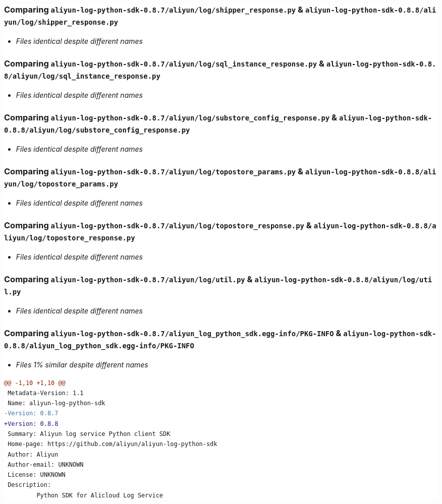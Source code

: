 ### Comparing `aliyun-log-python-sdk-0.8.7/aliyun/log/shipper_response.py` & `aliyun-log-python-sdk-0.8.8/aliyun/log/shipper_response.py`

 * *Files identical despite different names*

### Comparing `aliyun-log-python-sdk-0.8.7/aliyun/log/sql_instance_response.py` & `aliyun-log-python-sdk-0.8.8/aliyun/log/sql_instance_response.py`

 * *Files identical despite different names*

### Comparing `aliyun-log-python-sdk-0.8.7/aliyun/log/substore_config_response.py` & `aliyun-log-python-sdk-0.8.8/aliyun/log/substore_config_response.py`

 * *Files identical despite different names*

### Comparing `aliyun-log-python-sdk-0.8.7/aliyun/log/topostore_params.py` & `aliyun-log-python-sdk-0.8.8/aliyun/log/topostore_params.py`

 * *Files identical despite different names*

### Comparing `aliyun-log-python-sdk-0.8.7/aliyun/log/topostore_response.py` & `aliyun-log-python-sdk-0.8.8/aliyun/log/topostore_response.py`

 * *Files identical despite different names*

### Comparing `aliyun-log-python-sdk-0.8.7/aliyun/log/util.py` & `aliyun-log-python-sdk-0.8.8/aliyun/log/util.py`

 * *Files identical despite different names*

### Comparing `aliyun-log-python-sdk-0.8.7/aliyun_log_python_sdk.egg-info/PKG-INFO` & `aliyun-log-python-sdk-0.8.8/aliyun_log_python_sdk.egg-info/PKG-INFO`

 * *Files 1% similar despite different names*

```diff
@@ -1,10 +1,10 @@
 Metadata-Version: 1.1
 Name: aliyun-log-python-sdk
-Version: 0.8.7
+Version: 0.8.8
 Summary: Aliyun log service Python client SDK
 Home-page: https://github.com/aliyun/aliyun-log-python-sdk
 Author: Aliyun
 Author-email: UNKNOWN
 License: UNKNOWN
 Description: 
         Python SDK for Alicloud Log Service
```
